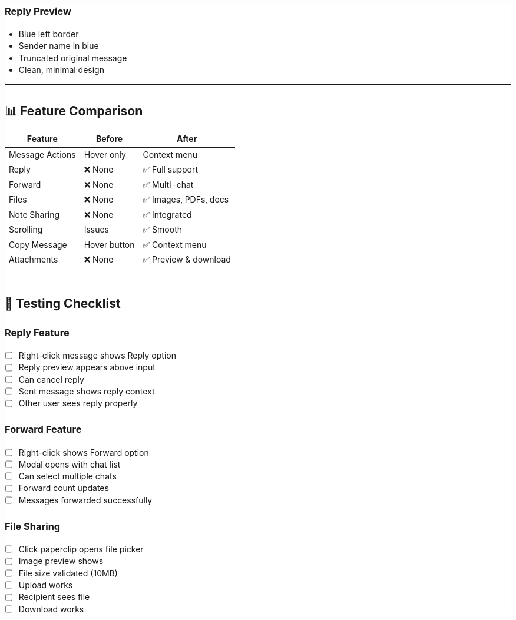 ### Reply Preview
- Blue left border
- Sender name in blue
- Truncated original message
- Clean, minimal design

---

## 📊 Feature Comparison

| Feature | Before | After |
|---------|--------|-------|
| Message Actions | Hover only | Context menu |
| Reply | ❌ None | ✅ Full support |
| Forward | ❌ None | ✅ Multi-chat |
| Files | ❌ None | ✅ Images, PDFs, docs |
| Note Sharing | ❌ None | ✅ Integrated |
| Scrolling | Issues | ✅ Smooth |
| Copy Message | Hover button | ✅ Context menu |
| Attachments | ❌ None | ✅ Preview & download |

---

## 🎯 Testing Checklist

### Reply Feature
- [ ] Right-click message shows Reply option
- [ ] Reply preview appears above input
- [ ] Can cancel reply
- [ ] Sent message shows reply context
- [ ] Other user sees reply properly

### Forward Feature
- [ ] Right-click shows Forward option
- [ ] Modal opens with chat list
- [ ] Can select multiple chats
- [ ] Forward count updates
- [ ] Messages forwarded successfully

### File Sharing
- [ ] Click paperclip opens file picker
- [ ] Image preview shows
- [ ] File size validated (10MB)
- [ ] Upload works
- [ ] Recipient sees file
- [ ] Download works
